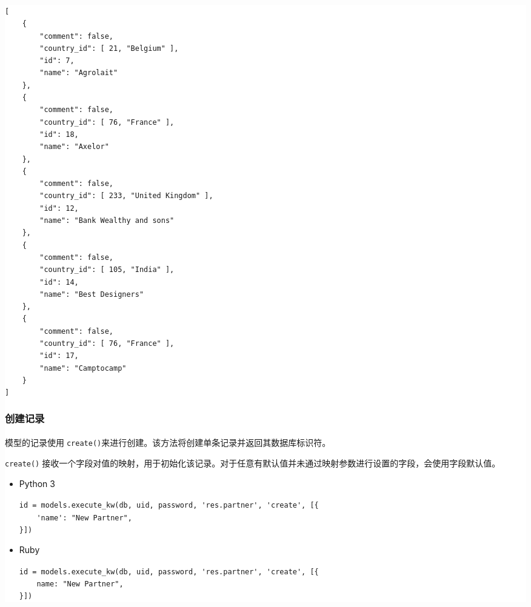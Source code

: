 ```
[
    {
        "comment": false,
        "country_id": [ 21, "Belgium" ],
        "id": 7,
        "name": "Agrolait"
    },
    {
        "comment": false,
        "country_id": [ 76, "France" ],
        "id": 18,
        "name": "Axelor"
    },
    {
        "comment": false,
        "country_id": [ 233, "United Kingdom" ],
        "id": 12,
        "name": "Bank Wealthy and sons"
    },
    {
        "comment": false,
        "country_id": [ 105, "India" ],
        "id": 14,
        "name": "Best Designers"
    },
    {
        "comment": false,
        "country_id": [ 76, "France" ],
        "id": 17,
        "name": "Camptocamp"
    }
]
```

### 创建记录

模型的记录使用 `create()`来进行创建。该方法将创建单条记录并返回其数据库标识符。

`create()` 接收一个字段对值的映射，用于初始化该记录。对于任意有默认值并未通过映射参数进行设置的字段，会使用字段默认值。

- Python 3

  ```
  id = models.execute_kw(db, uid, password, 'res.partner', 'create', [{
      'name': "New Partner",
  }])
  ```

- Ruby

  ```
  id = models.execute_kw(db, uid, password, 'res.partner', 'create', [{
      name: "New Partner",
  }])
  ```
